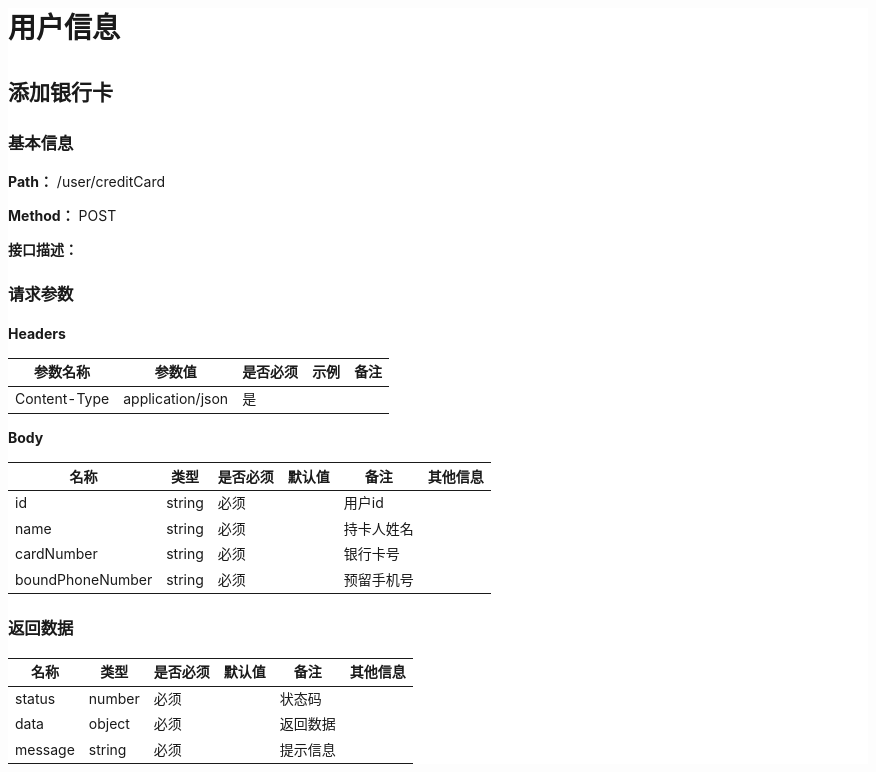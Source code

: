 # 用户信息

## 添加银行卡
<a id=添加银行卡> </a>
### 基本信息

**Path：** /user/creditCard

**Method：** POST

**接口描述：**


### 请求参数
**Headers**

| 参数名称  | 参数值  |  是否必须 | 示例  | 备注  |
| ------------ | ------------ | ------------ | ------------ | ------------ |
| Content-Type  |  application/json | 是  |   |   |
**Body**

<table>
  <thead class="ant-table-thead">
    <tr>
      <th key=name>名称</th><th key=type>类型</th><th key=required>是否必须</th><th key=default>默认值</th><th key=desc>备注</th><th key=sub>其他信息</th>
    </tr>
  </thead><tbody className="ant-table-tbody"><tr key=0-0><td key=0><span style="padding-left: 0px"><span style="color: #8c8a8a"></span> id</span></td><td key=1><span>string</span></td><td key=2>必须</td><td key=3></td><td key=4><span style="white-space: pre-wrap">用户id</span></td><td key=5></td></tr><tr key=0-1><td key=0><span style="padding-left: 0px"><span style="color: #8c8a8a"></span> name</span></td><td key=1><span>string</span></td><td key=2>必须</td><td key=3></td><td key=4><span style="white-space: pre-wrap">持卡人姓名</span></td><td key=5></td></tr><tr key=0-2><td key=0><span style="padding-left: 0px"><span style="color: #8c8a8a"></span> cardNumber</span></td><td key=1><span>string</span></td><td key=2>必须</td><td key=3></td><td key=4><span style="white-space: pre-wrap">银行卡号</span></td><td key=5></td></tr><tr key=0-3><td key=0><span style="padding-left: 0px"><span style="color: #8c8a8a"></span> boundPhoneNumber</span></td><td key=1><span>string</span></td><td key=2>必须</td><td key=3></td><td key=4><span style="white-space: pre-wrap">预留手机号</span></td><td key=5></td></tr>
               </tbody>
              </table>
            
### 返回数据

<table>
  <thead class="ant-table-thead">
    <tr>
      <th key=name>名称</th><th key=type>类型</th><th key=required>是否必须</th><th key=default>默认值</th><th key=desc>备注</th><th key=sub>其他信息</th>
    </tr>
  </thead><tbody className="ant-table-tbody"><tr key=0-0><td key=0><span style="padding-left: 0px"><span style="color: #8c8a8a"></span> status</span></td><td key=1><span>number</span></td><td key=2>必须</td><td key=3></td><td key=4><span style="white-space: pre-wrap">状态码</span></td><td key=5></td></tr><tr key=0-1><td key=0><span style="padding-left: 0px"><span style="color: #8c8a8a"></span> data</span></td><td key=1><span>object</span></td><td key=2>必须</td><td key=3></td><td key=4><span style="white-space: pre-wrap">返回数据</span></td><td key=5></td></tr><tr key=0-2><td key=0><span style="padding-left: 0px"><span style="color: #8c8a8a"></span> message</span></td><td key=1><span>string</span></td><td key=2>必须</td><td key=3></td><td key=4><span style="white-space: pre-wrap">提示信息</span></td><td key=5></td></tr>
               </tbody>
              </table>
            